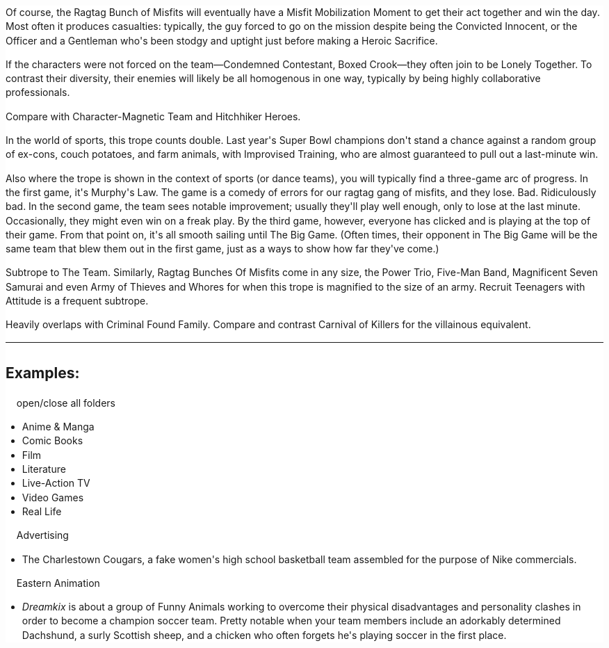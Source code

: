 Of course, the Ragtag Bunch of Misfits will eventually have a Misfit Mobilization Moment to get their act together and win the day. Most often it produces casualties: typically, the guy forced to go on the mission despite being the Convicted Innocent, or the Officer and a Gentleman who's been stodgy and uptight just before making a Heroic Sacrifice.

If the characters were not forced on the team—Condemned Contestant, Boxed Crook—they often join to be Lonely Together. To contrast their diversity, their enemies will likely be all homogenous in one way, typically by being highly collaborative professionals.

Compare with Character-Magnetic Team and Hitchhiker Heroes.

In the world of sports, this trope counts double. Last year's Super Bowl champions don't stand a chance against a random group of ex-cons, couch potatoes, and farm animals, with Improvised Training, who are almost guaranteed to pull out a last-minute win.

Also where the trope is shown in the context of sports (or dance teams), you will typically find a three-game arc of progress. In the first game, it's Murphy's Law. The game is a comedy of errors for our ragtag gang of misfits, and they lose. Bad. Ridiculously bad. In the second game, the team sees notable improvement; usually they'll play well enough, only to lose at the last minute. Occasionally, they might even win on a freak play. By the third game, however, everyone has clicked and is playing at the top of their game. From that point on, it's all smooth sailing until The Big Game. (Often times, their opponent in The Big Game will be the same team that blew them out in the first game, just as a ways to show how far they've come.)

Subtrope to The Team. Similarly, Ragtag Bunches Of Misfits come in any size, the Power Trio, Five-Man Band, Magnificent Seven Samurai and even Army of Thieves and Whores for when this trope is magnified to the size of an army. Recruit Teenagers with Attitude is a frequent subtrope.

Heavily overlaps with Criminal Found Family. Compare and contrast Carnival of Killers for the villainous equivalent.

___

## Examples:

    open/close all folders 

-   Anime & Manga
-   Comic Books
-   Film
-   Literature
-   Live-Action TV
-   Video Games
-   Real Life

    Advertising 

-   The Charlestown Cougars, a fake women's high school basketball team assembled for the purpose of Nike commercials.

    Eastern Animation 

-   _Dreamkix_ is about a group of Funny Animals working to overcome their physical disadvantages and personality clashes in order to become a champion soccer team. Pretty notable when your team members include an adorkably determined Dachshund, a surly Scottish sheep, and a chicken who often forgets he's playing soccer in the first place.
